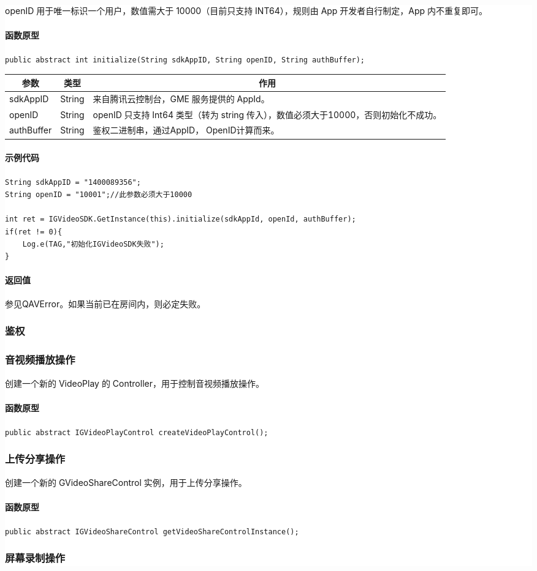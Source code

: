 openID 用于唯一标识一个用户，数值需大于 10000（目前只支持 INT64），规则由 App 开发者自行制定，App 内不重复即可。

#### 函数原型

```
public abstract int initialize(String sdkAppID, String openID, String authBuffer);
```

|参数		|类型	|作用																			|
|-----------|-------|-------------------------------------------------------------------------------|
|sdkAppID	|String	|来自腾讯云控制台，GME 服务提供的 AppId。											|
|openID		|String	|openID 只支持 Int64 类型（转为 string 传入），数值必须大于10000，否则初始化不成功。	|
|authBuffer	|String	|鉴权二进制串，通过AppID， OpenID计算而来。											|


#### 示例代码

```
String sdkAppID = "1400089356";
String openID = "10001";//此参数必须大于10000

int ret = IGVideoSDK.GetInstance(this).initialize(sdkAppId, openId, authBuffer);
if(ret != 0){
	Log.e(TAG,"初始化IGVideoSDK失败");
}
```

#### 返回值

参见QAVError。如果当前已在房间内，则必定失败。

### 鉴权


### 音视频播放操作

创建一个新的 VideoPlay 的 Controller，用于控制音视频播放操作。

#### 函数原型

```
public abstract IGVideoPlayControl createVideoPlayControl();
```

### 上传分享操作

创建一个新的 GVideoShareControl 实例，用于上传分享操作。

#### 函数原型

```
public abstract IGVideoShareControl getVideoShareControlInstance();
```

### 屏幕录制操作
